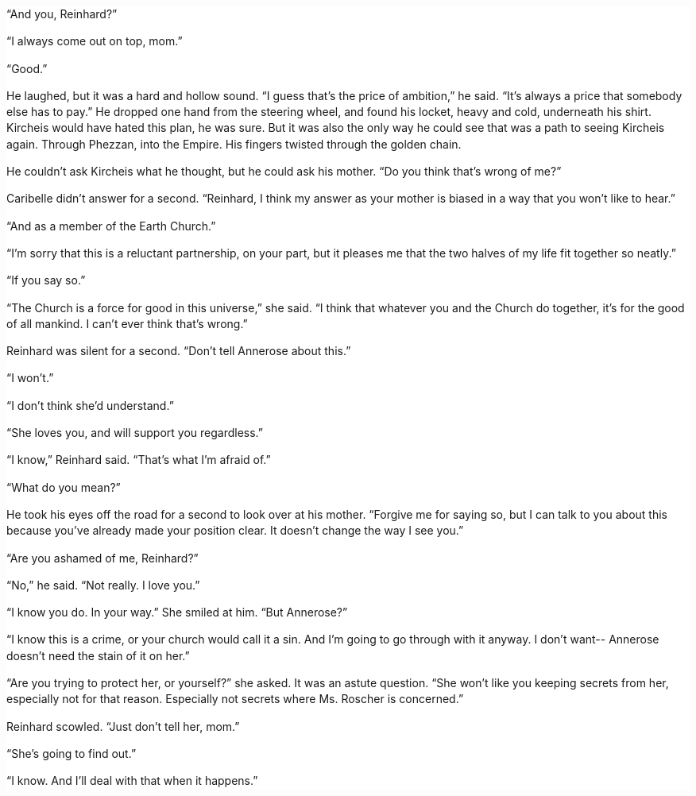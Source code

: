 “And you, Reinhard?”

“I always come out on top, mom\.”

“Good\.”

He laughed, but it was a hard and hollow sound\. “I guess that’s the price of ambition,” he said\. “It’s always a price that somebody else has to pay\.” He dropped one hand from the steering wheel, and found his locket, heavy and cold, underneath his shirt\. Kircheis would have hated this plan, he was sure\. But it was also the only way he could see that was a path to seeing Kircheis again\. Through Phezzan, into the Empire\. His fingers twisted through the golden chain\.

He couldn’t ask Kircheis what he thought, but he could ask his mother\. “Do you think that’s wrong of me?”

Caribelle didn’t answer for a second\. “Reinhard, I think my answer as your mother is biased in a way that you won’t like to hear\.”

“And as a member of the Earth Church\.”

“I’m sorry that this is a reluctant partnership, on your part, but it pleases me that the two halves of my life fit together so neatly\.”

“If you say so\.”

“The Church is a force for good in this universe,” she said\. “I think that whatever you and the Church do together, it’s for the good of all mankind\. I can’t ever think that’s wrong\.”

Reinhard was silent for a second\. “Don’t tell Annerose about this\.”

“I won’t\.”

“I don’t think she’d understand\.”

“She loves you, and will support you regardless\.”

“I know,” Reinhard said\. “That’s what I’m afraid of\.”

“What do you mean?”

He took his eyes off the road for a second to look over at his mother\. “Forgive me for saying so, but I can talk to you about this because you’ve already made your position clear\. It doesn’t change the way I see you\.”

“Are you ashamed of me, Reinhard?”

“No,” he said\. “Not really\. I love you\.” 

“I know you do\. In your way\.” She smiled at him\. “But Annerose?”

“I know this is a crime, or your church would call it a sin\. And I’m going to go through with it anyway\. I don’t want\-\- Annerose doesn’t need the stain of it on her\.”

“Are you trying to protect her, or yourself?” she asked\. It was an astute question\. “She won’t like you keeping secrets from her, especially not for that reason\. Especially not secrets where Ms\. Roscher is concerned\.”

Reinhard scowled\. “Just don’t tell her, mom\.”

“She’s going to find out\.”

“I know\. And I’ll deal with that when it happens\.”
